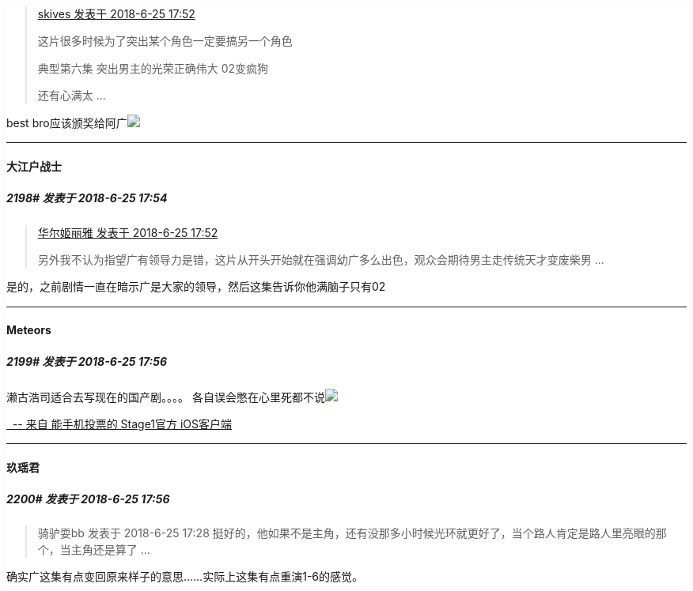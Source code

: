 
<blockquote><a href="httphttps://bbs.saraba1st.com/2b/forum.php?mod=redirect&amp;goto=findpost&amp;pid=40112102&amp;ptid=1716738" target="_blank">skives 发表于 2018-6-25 17:52</a>

这片很多时候为了突出某个角色一定要搞另一个角色

典型第六集 突出男主的光荣正确伟大 02变疯狗

还有心满太 ...</blockquote>
best bro应该颁奖给阿广<img src="https://static.saraba1st.com/image/smiley/face2017/067.png" referrerpolicy="no-referrer">







-----

####  大江户战士  
##### 2198#       发表于 2018-6-25 17:54



<blockquote><a href="httphttps://bbs.saraba1st.com/2b/forum.php?mod=redirect&amp;goto=findpost&amp;pid=40112097&amp;ptid=1716738" target="_blank">华尔姬丽雅 发表于 2018-6-25 17:52</a>

另外我不认为指望广有领导力是错，这片从开头开始就在强调幼广多么出色，观众会期待男主走传统天才变废柴男 ...</blockquote>
是的，之前剧情一直在暗示广是大家的领导，然后这集告诉你他满脑子只有02








-----

####  Meteors  
##### 2199#       发表于 2018-6-25 17:56




濑古浩司适合去写现在的国产剧。。。。
各自误会憋在心里死都不说<img src="https://static.saraba1st.com/image/smiley/face2017/067.png" referrerpolicy="no-referrer">

[  -- 来自 能手机投票的 Stage1官方 iOS客户端](https://itunes.apple.com/fi/app/saraba1st/id1221237470?mt=8)







-----

####  玖瑶君  
##### 2200#       发表于 2018-6-25 17:56



<blockquote>骑驴耍bb 发表于 2018-6-25 17:28
挺好的，他如果不是主角，还有没那多小时候光环就更好了，当个路人肯定是路人里亮眼的那个，当主角还是算了 ...</blockquote>
确实广这集有点变回原来样子的意思……实际上这集有点重演1-6的感觉。
